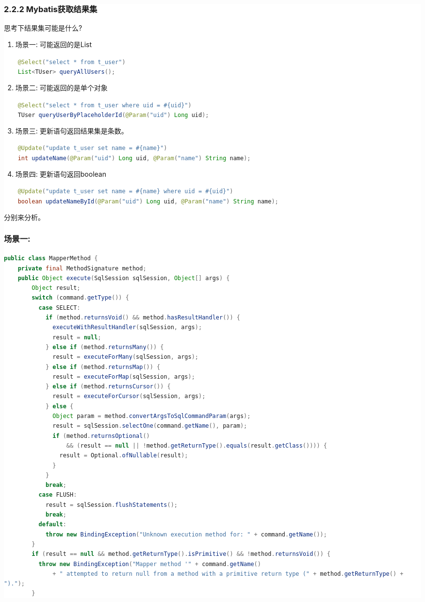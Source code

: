 ### 2.2.2 Mybatis获取结果集

思考下结果集可能是什么?

1. 场景一: 可能返回的是List
```java 
    @Select("select * from t_user")
    List<TUser> queryAllUsers();
```
2. 场景二: 可能返回的是单个对象

```java 
    @Select("select * from t_user where uid = #{uid}")
    TUser queryUserByPlaceholderId(@Param("uid") Long uid);
```
3. 场景三: 更新语句返回结果集是条数。

```java 
    @Update("update t_user set name = #{name}")
    int updateName(@Param("uid") Long uid, @Param("name") String name);
```
4. 场景四: 更新语句返回boolean
```java 
    @Update("update t_user set name = #{name} where uid = #{uid}")
    boolean updateNameById(@Param("uid") Long uid, @Param("name") String name);
```

分别来分析。

### 场景一:

```java 
public class MapperMethod {
    private final MethodSignature method;
    public Object execute(SqlSession sqlSession, Object[] args) {
        Object result;
        switch (command.getType()) {
          case SELECT:
            if (method.returnsVoid() && method.hasResultHandler()) {
              executeWithResultHandler(sqlSession, args);
              result = null;
            } else if (method.returnsMany()) {
              result = executeForMany(sqlSession, args);
            } else if (method.returnsMap()) {
              result = executeForMap(sqlSession, args);
            } else if (method.returnsCursor()) {
              result = executeForCursor(sqlSession, args);
            } else {
              Object param = method.convertArgsToSqlCommandParam(args);
              result = sqlSession.selectOne(command.getName(), param);
              if (method.returnsOptional()
                  && (result == null || !method.getReturnType().equals(result.getClass()))) {
                result = Optional.ofNullable(result);
              }
            }
            break;
          case FLUSH:
            result = sqlSession.flushStatements();
            break;
          default:
            throw new BindingException("Unknown execution method for: " + command.getName());
        }
        if (result == null && method.getReturnType().isPrimitive() && !method.returnsVoid()) {
          throw new BindingException("Mapper method '" + command.getName()
              + " attempted to return null from a method with a primitive return type (" + method.getReturnType() + ").");
        }
```
